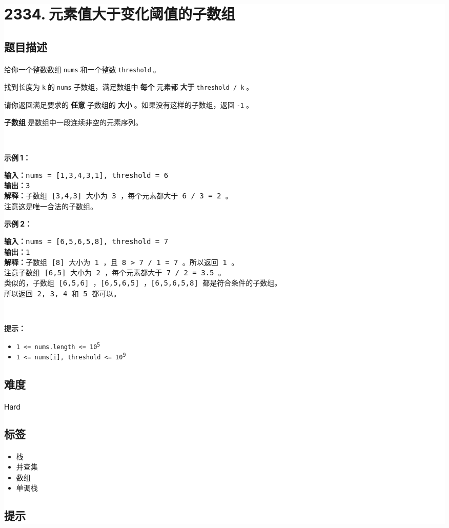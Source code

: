 # 2334. 元素值大于变化阈值的子数组

## 题目描述

<p>给你一个整数数组&nbsp;<code>nums</code>&nbsp;和一个整数&nbsp;<code>threshold</code>&nbsp;。</p>

<p>找到长度为 <code>k</code>&nbsp;的&nbsp;<code>nums</code>&nbsp;子数组，满足数组中&nbsp;<strong>每个</strong>&nbsp;元素都 <strong>大于</strong>&nbsp;<code>threshold / k</code>&nbsp;。</p>

<p>请你返回满足要求的 <strong>任意</strong>&nbsp;子数组的 <strong>大小</strong>&nbsp;。如果没有这样的子数组，返回&nbsp;<code>-1</code>&nbsp;。</p>

<p><strong>子数组</strong> 是数组中一段连续非空的元素序列。</p>

<p>&nbsp;</p>

<p><strong>示例 1：</strong></p>

<pre><b>输入：</b>nums = [1,3,4,3,1], threshold = 6
<b>输出：</b>3
<b>解释：</b>子数组 [3,4,3] 大小为 3 ，每个元素都大于 6 / 3 = 2 。
注意这是唯一合法的子数组。
</pre>

<p><strong>示例 2：</strong></p>

<pre><b>输入：</b>nums = [6,5,6,5,8], threshold = 7
<b>输出：</b>1
<b>解释：</b>子数组 [8] 大小为 1 ，且 8 &gt; 7 / 1 = 7 。所以返回 1 。
注意子数组 [6,5] 大小为 2 ，每个元素都大于 7 / 2 = 3.5 。
类似的，子数组 [6,5,6] ，[6,5,6,5] ，[6,5,6,5,8] 都是符合条件的子数组。
所以返回 2, 3, 4 和 5 都可以。</pre>

<p>&nbsp;</p>

<p><strong>提示：</strong></p>

<ul>
	<li><code>1 &lt;= nums.length &lt;= 10<sup>5</sup></code></li>
	<li><code>1 &lt;= nums[i], threshold &lt;= 10<sup>9</sup></code></li>
</ul>


## 难度

Hard

## 标签

- 栈
- 并查集
- 数组
- 单调栈

## 提示
